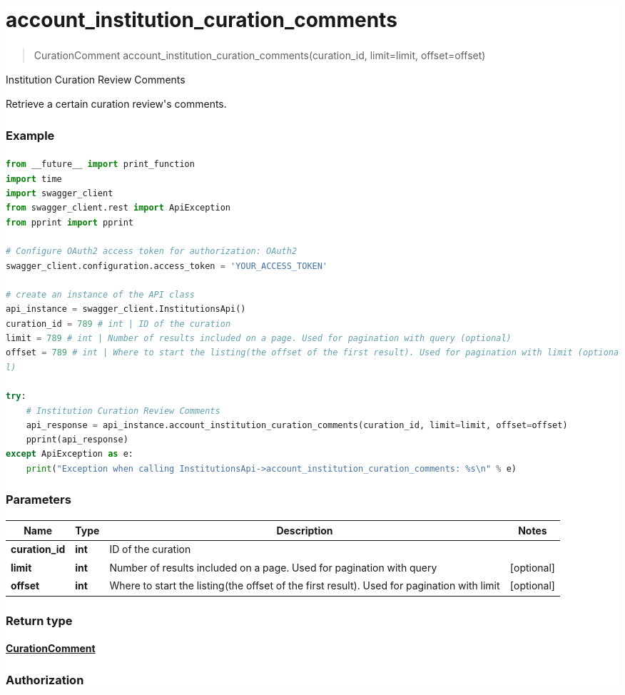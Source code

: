 # **account_institution_curation_comments**
> CurationComment account_institution_curation_comments(curation_id, limit=limit, offset=offset)

Institution Curation Review Comments

Retrieve a certain curation review's comments.

### Example 
```python
from __future__ import print_function
import time
import swagger_client
from swagger_client.rest import ApiException
from pprint import pprint

# Configure OAuth2 access token for authorization: OAuth2
swagger_client.configuration.access_token = 'YOUR_ACCESS_TOKEN'

# create an instance of the API class
api_instance = swagger_client.InstitutionsApi()
curation_id = 789 # int | ID of the curation
limit = 789 # int | Number of results included on a page. Used for pagination with query (optional)
offset = 789 # int | Where to start the listing(the offset of the first result). Used for pagination with limit (optional)

try: 
    # Institution Curation Review Comments
    api_response = api_instance.account_institution_curation_comments(curation_id, limit=limit, offset=offset)
    pprint(api_response)
except ApiException as e:
    print("Exception when calling InstitutionsApi->account_institution_curation_comments: %s\n" % e)
```

### Parameters

Name | Type | Description  | Notes
------------- | ------------- | ------------- | -------------
 **curation_id** | **int**| ID of the curation | 
 **limit** | **int**| Number of results included on a page. Used for pagination with query | [optional] 
 **offset** | **int**| Where to start the listing(the offset of the first result). Used for pagination with limit | [optional] 

### Return type

[**CurationComment**](CurationComment.md)

### Authorization
